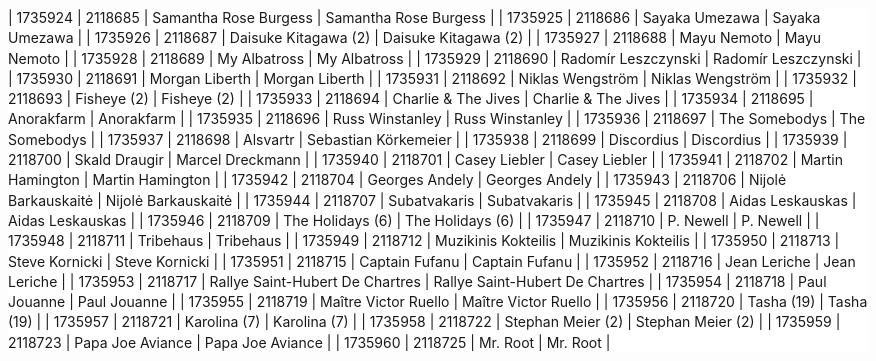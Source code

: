 | 1735924 | 2118685 | Samantha Rose Burgess | Samantha Rose Burgess |
| 1735925 | 2118686 | Sayaka Umezawa | Sayaka Umezawa |
| 1735926 | 2118687 | Daisuke Kitagawa (2) | Daisuke Kitagawa (2) |
| 1735927 | 2118688 | Mayu Nemoto | Mayu Nemoto |
| 1735928 | 2118689 | My Albatross | My Albatross |
| 1735929 | 2118690 | Radomír Leszczynski | Radomír Leszczynski |
| 1735930 | 2118691 | Morgan Liberth | Morgan Liberth |
| 1735931 | 2118692 | Niklas Wengström | Niklas Wengström |
| 1735932 | 2118693 | Fisheye (2) | Fisheye (2) |
| 1735933 | 2118694 | Charlie & The Jives | Charlie & The Jives |
| 1735934 | 2118695 | Anorakfarm | Anorakfarm |
| 1735935 | 2118696 | Russ Winstanley | Russ Winstanley |
| 1735936 | 2118697 | The Somebodys | The Somebodys |
| 1735937 | 2118698 | Alsvartr | Sebastian Körkemeier |
| 1735938 | 2118699 | Discordius | Discordius |
| 1735939 | 2118700 | Skald Draugir | Marcel Dreckmann |
| 1735940 | 2118701 | Casey Liebler | Casey Liebler |
| 1735941 | 2118702 | Martin Hamington | Martin Hamington |
| 1735942 | 2118704 | Georges Andely | Georges Andely |
| 1735943 | 2118706 | Nijolė Barkauskaitė | Nijolė Barkauskaitė |
| 1735944 | 2118707 | Subatvakaris | Subatvakaris |
| 1735945 | 2118708 | Aidas Leskauskas | Aidas Leskauskas |
| 1735946 | 2118709 | The Holidays (6) | The Holidays (6) |
| 1735947 | 2118710 | P. Newell | P. Newell |
| 1735948 | 2118711 | Tribehaus | Tribehaus |
| 1735949 | 2118712 | Muzikinis Kokteilis | Muzikinis Kokteilis |
| 1735950 | 2118713 | Steve Kornicki | Steve Kornicki |
| 1735951 | 2118715 | Captain Fufanu | Captain Fufanu |
| 1735952 | 2118716 | Jean Leriche | Jean Leriche |
| 1735953 | 2118717 | Rallye Saint-Hubert De Chartres | Rallye Saint-Hubert De Chartres |
| 1735954 | 2118718 | Paul Jouanne | Paul Jouanne |
| 1735955 | 2118719 | Maître Victor Ruello | Maître Victor Ruello |
| 1735956 | 2118720 | Tasha (19) | Tasha (19) |
| 1735957 | 2118721 | Karolina (7) | Karolina (7) |
| 1735958 | 2118722 | Stephan Meier (2) | Stephan Meier (2) |
| 1735959 | 2118723 | Papa Joe Aviance | Papa Joe Aviance |
| 1735960 | 2118725 | Mr. Root | Mr. Root |